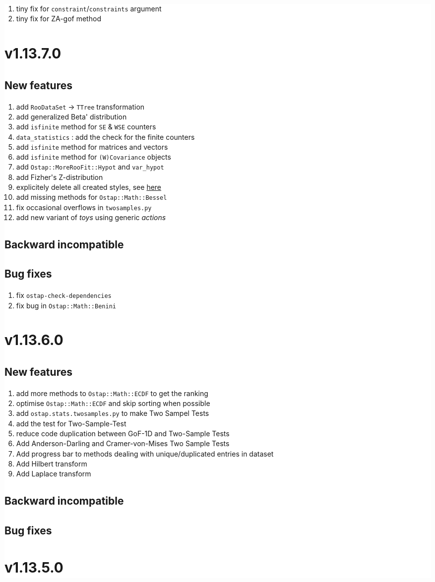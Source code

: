   1. tiny fix for `constraint`/`constraints` argument 
  1. tiny fix for ZA-gof method

# v1.13.7.0

## New features
    
  1. add `RooDataSet` -> `TTree` transformation
  1. add generalized Beta' distribution
  1. add `isfinite` method for `SE` & `WSE` counters
  1. `data_statistics` : add the check for the finite counters
  1. add `isfinite` method for matrices and vectors
  1. add `isfinite` method for `(W)Covariance` objects 
  1. add `Ostap::MoreRooFit::Hypot` and `var_hypot`
  1. add Fizher's Z-distribution
  1. explicitely delete all created styles, see [here](https://github.com/root-project/root/issues/16918)
  1. add missing methods for `Ostap::Math::Bessel`
  1. fix occasional overflows in `twosamples.py`
  1. add new variant of _toys_ using generic _actions_
  
## Backward incompatible
    
## Bug fixes
    
  1. fix `ostap-check-dependencies`
  1. fix  bug in `Ostap::Math::Benini`
  
# v1.13.6.0

## New features
    
  1. add more methods to `Ostap::Math::ECDF` to get the ranking
  1. optimise `Ostap::Math::ECDF` and skip sorting when possible
  1. add `ostap.stats.twosamples.py` to make Two Sampel Tests
  1. add the test for Two-Sample-Test
  1. reduce code duplication between  GoF-1D and Two-Sample Tests
  1. Add Anderson-Darling and Cramer-von-Mises Two Sample Tests
  1. Add progress bar to methods dealing with unique/duplicated entries in dataset
  1. Add Hilbert transform
  1. Add Laplace transform
          
## Backward incompatible

## Bug fixes

# v1.13.5.0
